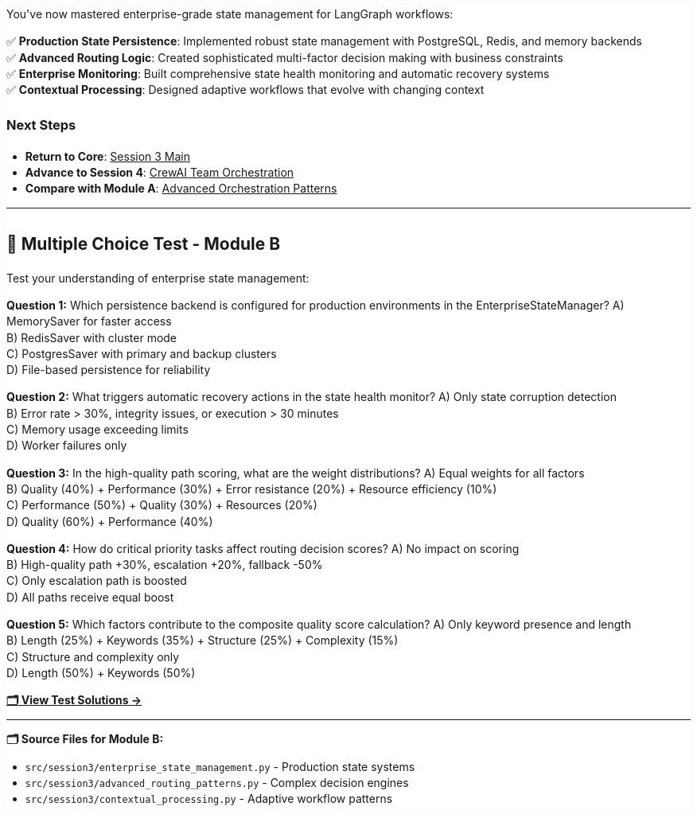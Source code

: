 You've now mastered enterprise-grade state management for LangGraph workflows:

✅ **Production State Persistence**: Implemented robust state management with PostgreSQL, Redis, and memory backends  
✅ **Advanced Routing Logic**: Created sophisticated multi-factor decision making with business constraints  
✅ **Enterprise Monitoring**: Built comprehensive state health monitoring and automatic recovery systems  
✅ **Contextual Processing**: Designed adaptive workflows that evolve with changing context

### Next Steps
- **Return to Core**: [Session 3 Main](Session3_LangGraph_Multi_Agent_Workflows.md)
- **Advance to Session 4**: [CrewAI Team Orchestration](Session4_CrewAI_Team_Orchestration.md)
- **Compare with Module A**: [Advanced Orchestration Patterns](Session3_ModuleA_Advanced_Orchestration_Patterns.md)

---

## 📝 Multiple Choice Test - Module B

Test your understanding of enterprise state management:

**Question 1:** Which persistence backend is configured for production environments in the EnterpriseStateManager?
A) MemorySaver for faster access  
B) RedisSaver with cluster mode  
C) PostgresSaver with primary and backup clusters  
D) File-based persistence for reliability  

**Question 2:** What triggers automatic recovery actions in the state health monitor?
A) Only state corruption detection  
B) Error rate > 30%, integrity issues, or execution > 30 minutes  
C) Memory usage exceeding limits  
D) Worker failures only  

**Question 3:** In the high-quality path scoring, what are the weight distributions?
A) Equal weights for all factors  
B) Quality (40%) + Performance (30%) + Error resistance (20%) + Resource efficiency (10%)  
C) Performance (50%) + Quality (30%) + Resources (20%)  
D) Quality (60%) + Performance (40%)  

**Question 4:** How do critical priority tasks affect routing decision scores?
A) No impact on scoring  
B) High-quality path +30%, escalation +20%, fallback -50%  
C) Only escalation path is boosted  
D) All paths receive equal boost  

**Question 5:** Which factors contribute to the composite quality score calculation?
A) Only keyword presence and length  
B) Length (25%) + Keywords (35%) + Structure (25%) + Complexity (15%)  
C) Structure and complexity only  
D) Length (50%) + Keywords (50%)  

[**🗂️ View Test Solutions →**](Session3_ModuleB_Test_Solutions.md)

---

**🗂️ Source Files for Module B:**
- `src/session3/enterprise_state_management.py` - Production state systems
- `src/session3/advanced_routing_patterns.py` - Complex decision engines
- `src/session3/contextual_processing.py` - Adaptive workflow patterns